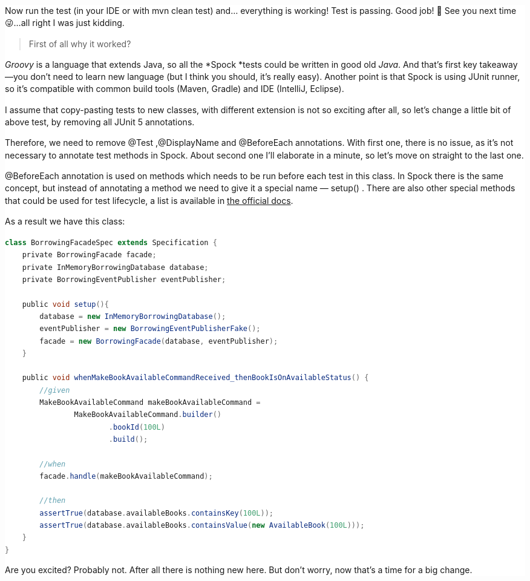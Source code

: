 Now run the test (in your IDE or with mvn clean test) and… everything is working! Test is passing. Good job! 🎉 See you next time 😜…all right I was just kidding.
> First of all why it worked?

*Groovy* is a language that extends Java, so all the *Spock *tests could be written in good old *Java*. And that’s first key takeaway —you don’t need to learn new language (but I think you should, it’s really easy). Another point is that Spock is using JUnit runner, so it’s compatible with common build tools (Maven, Gradle) and IDE (IntelliJ, Eclipse).

I assume that copy-pasting tests to new classes, with different extension is not so exciting after all, so let’s change a little bit of above test, by removing all JUnit 5 annotations.

Therefore, we need to remove @Test ,@DisplayName and @BeforeEach annotations. With first one, there is no issue, as it’s not necessary to annotate test methods in Spock. About second one I’ll elaborate in a minute, so let’s move on straight to the last one.

@BeforeEach annotation is used on methods which needs to be run before each test in this class. In Spock there is the same concept, but instead of annotating a method we need to give it a special name — setup() . There are also other special methods that could be used for test lifecycle, a list is available in [the official docs](http://spockframework.org/spock/docs/1.3/all_in_one.html#_fixture_methods).

As a result we have this class:

```groovy
class BorrowingFacadeSpec extends Specification {
    private BorrowingFacade facade;
    private InMemoryBorrowingDatabase database;
    private BorrowingEventPublisher eventPublisher;

    public void setup(){
        database = new InMemoryBorrowingDatabase();
        eventPublisher = new BorrowingEventPublisherFake();
        facade = new BorrowingFacade(database, eventPublisher);
    }
    
    public void whenMakeBookAvailableCommandReceived_thenBookIsOnAvailableStatus() {
        //given
        MakeBookAvailableCommand makeBookAvailableCommand =
                MakeBookAvailableCommand.builder()
                        .bookId(100L)
                        .build();

        //when
        facade.handle(makeBookAvailableCommand);

        //then
        assertTrue(database.availableBooks.containsKey(100L));
        assertTrue(database.availableBooks.containsValue(new AvailableBook(100L)));
    }
}
```

Are you excited? Probably not. After all there is nothing new here. But don’t worry, now that’s a time for a big change.
